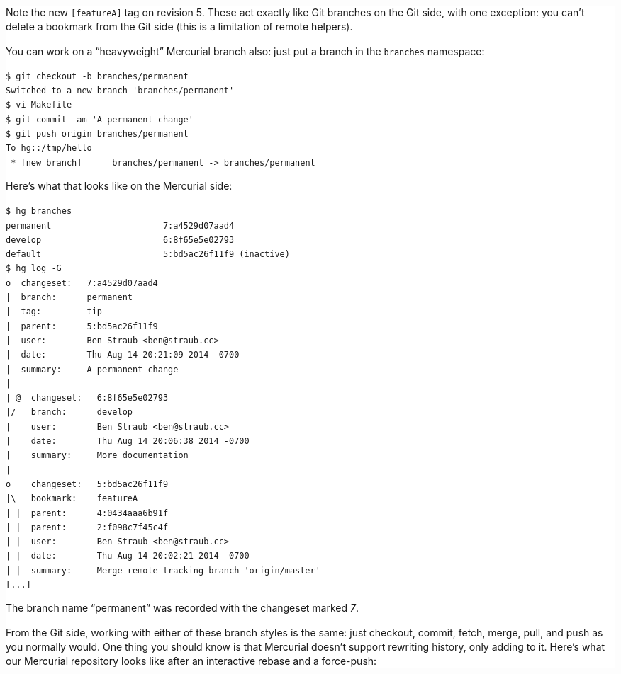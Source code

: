 Note the new `[featureA]` tag on revision 5. These act exactly like Git
branches on the Git side, with one exception: you can’t delete a
bookmark from the Git side (this is a limitation of remote helpers).

You can work on a “heavyweight” Mercurial branch also: just put a branch
in the `branches` namespace:

```shell
$ git checkout -b branches/permanent
Switched to a new branch 'branches/permanent'
$ vi Makefile
$ git commit -am 'A permanent change'
$ git push origin branches/permanent
To hg::/tmp/hello
 * [new branch]      branches/permanent -> branches/permanent
```

Here’s what that looks like on the Mercurial side:

```shell
$ hg branches
permanent                      7:a4529d07aad4
develop                        6:8f65e5e02793
default                        5:bd5ac26f11f9 (inactive)
$ hg log -G
o  changeset:   7:a4529d07aad4
|  branch:      permanent
|  tag:         tip
|  parent:      5:bd5ac26f11f9
|  user:        Ben Straub <ben@straub.cc>
|  date:        Thu Aug 14 20:21:09 2014 -0700
|  summary:     A permanent change
|
| @  changeset:   6:8f65e5e02793
|/   branch:      develop
|    user:        Ben Straub <ben@straub.cc>
|    date:        Thu Aug 14 20:06:38 2014 -0700
|    summary:     More documentation
|
o    changeset:   5:bd5ac26f11f9
|\   bookmark:    featureA
| |  parent:      4:0434aaa6b91f
| |  parent:      2:f098c7f45c4f
| |  user:        Ben Straub <ben@straub.cc>
| |  date:        Thu Aug 14 20:02:21 2014 -0700
| |  summary:     Merge remote-tracking branch 'origin/master'
[...]
```

The branch name “permanent” was recorded with the changeset marked *7*.

From the Git side, working with either of these branch styles is the
same: just checkout, commit, fetch, merge, pull, and push as you
normally would. One thing you should know is that Mercurial doesn’t
support rewriting history, only adding to it. Here’s what our Mercurial
repository looks like after an interactive rebase and a force-push:
